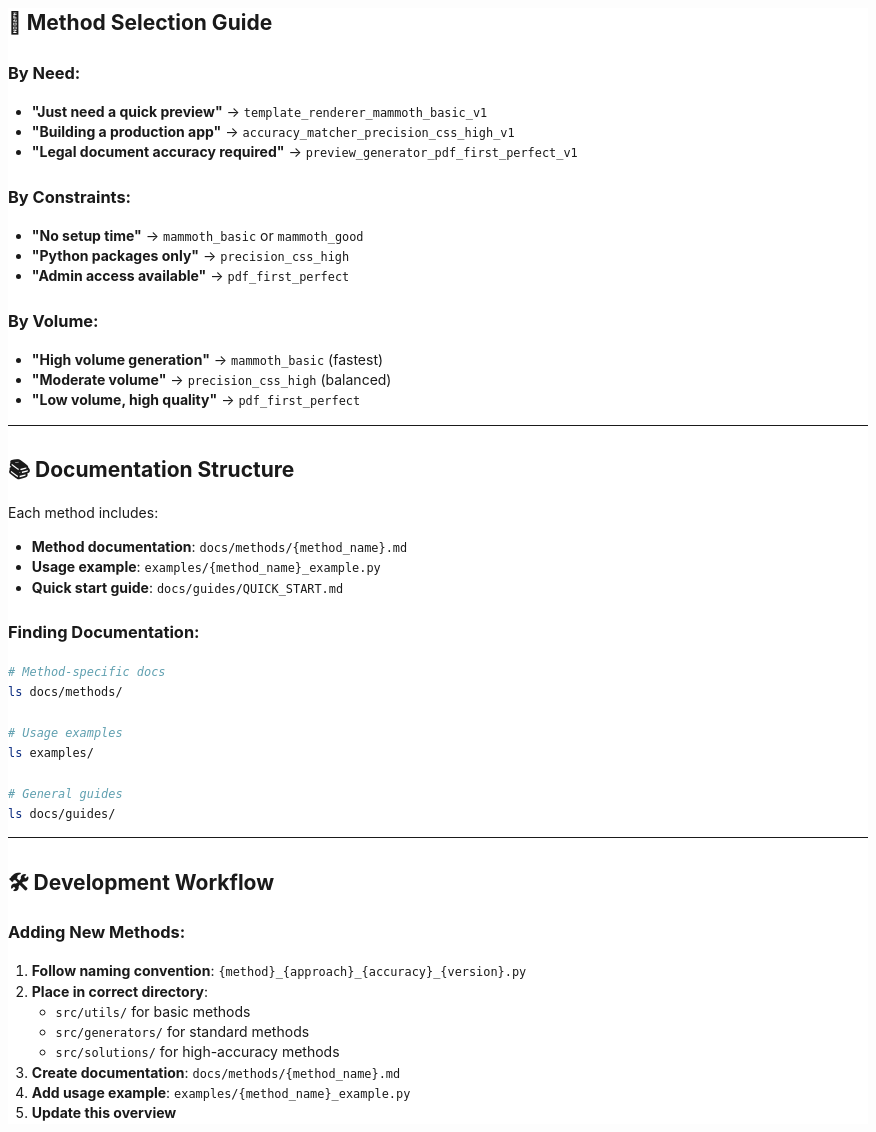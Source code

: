
## 🎯 **Method Selection Guide**

### **By Need:**
- **"Just need a quick preview"** → `template_renderer_mammoth_basic_v1`
- **"Building a production app"** → `accuracy_matcher_precision_css_high_v1` 
- **"Legal document accuracy required"** → `preview_generator_pdf_first_perfect_v1`

### **By Constraints:**
- **"No setup time"** → `mammoth_basic` or `mammoth_good`
- **"Python packages only"** → `precision_css_high`
- **"Admin access available"** → `pdf_first_perfect`

### **By Volume:**
- **"High volume generation"** → `mammoth_basic` (fastest)
- **"Moderate volume"** → `precision_css_high` (balanced)
- **"Low volume, high quality"** → `pdf_first_perfect`

---

## 📚 **Documentation Structure**

Each method includes:
- **Method documentation**: `docs/methods/{method_name}.md`
- **Usage example**: `examples/{method_name}_example.py`
- **Quick start guide**: `docs/guides/QUICK_START.md`

### **Finding Documentation:**
```bash
# Method-specific docs
ls docs/methods/

# Usage examples  
ls examples/

# General guides
ls docs/guides/
```

---

## 🛠️ **Development Workflow**

### **Adding New Methods:**
1. **Follow naming convention**: `{method}_{approach}_{accuracy}_{version}.py`
2. **Place in correct directory**: 
   - `src/utils/` for basic methods
   - `src/generators/` for standard methods  
   - `src/solutions/` for high-accuracy methods
3. **Create documentation**: `docs/methods/{method_name}.md`
4. **Add usage example**: `examples/{method_name}_example.py`
5. **Update this overview**
